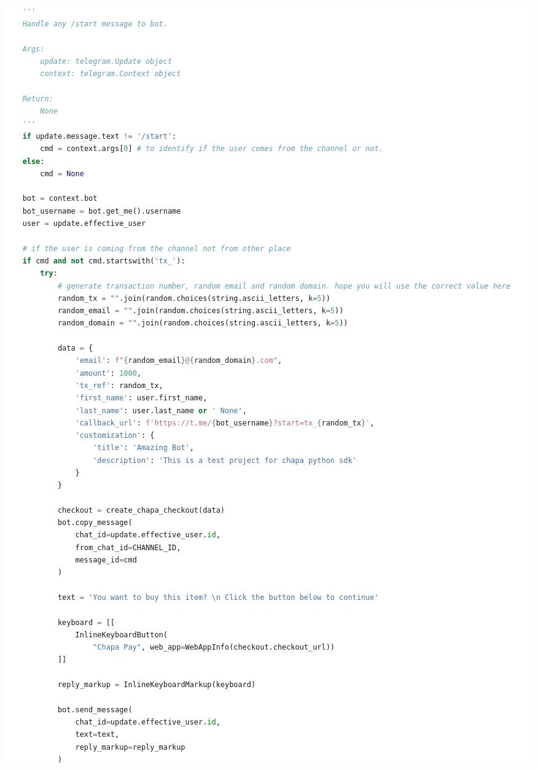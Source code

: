 ```python
    '''
    Handle any /start message to bot.

    Args:
        update: telegram.Update object
        context: telegram.Context object

    Return:
        None
    '''
    if update.message.text != '/start':
        cmd = context.args[0] # to identify if the user comes from the channel or not.
    else:
        cmd = None

    bot = context.bot
    bot_username = bot.get_me().username
    user = update.effective_user

    # if the user is coming from the channel not from other place
    if cmd and not cmd.startswith('tx_'):
        try:
            # generate transaction number, random email and random domain. hope you will use the correct value here
            random_tx = "".join(random.choices(string.ascii_letters, k=5))
            random_email = "".join(random.choices(string.ascii_letters, k=5))
            random_domain = "".join(random.choices(string.ascii_letters, k=5))

            data = {
                'email': f"{random_email}@{random_domain}.com",
                'amount': 1000,
                'tx_ref': random_tx,
                'first_name': user.first_name,
                'last_name': user.last_name or ' None',
                'callback_url': f'https://t.me/{bot_username}?start=tx_{random_tx}',
                'customization': {
                    'title': 'Amazing Bot',
                    'description': 'This is a test project for chapa python sdk'
                }
            }

            checkout = create_chapa_checkout(data)
            bot.copy_message(
                chat_id=update.effective_user.id,
                from_chat_id=CHANNEL_ID,
                message_id=cmd
            )

            text = 'You want to buy this item? \n Click the button below to continue'

            keyboard = [[
                InlineKeyboardButton(
                    "Chapa Pay", web_app=WebAppInfo(checkout.checkout_url))
            ]]

            reply_markup = InlineKeyboardMarkup(keyboard)

            bot.send_message(
                chat_id=update.effective_user.id,
                text=text,
                reply_markup=reply_markup
            )

```